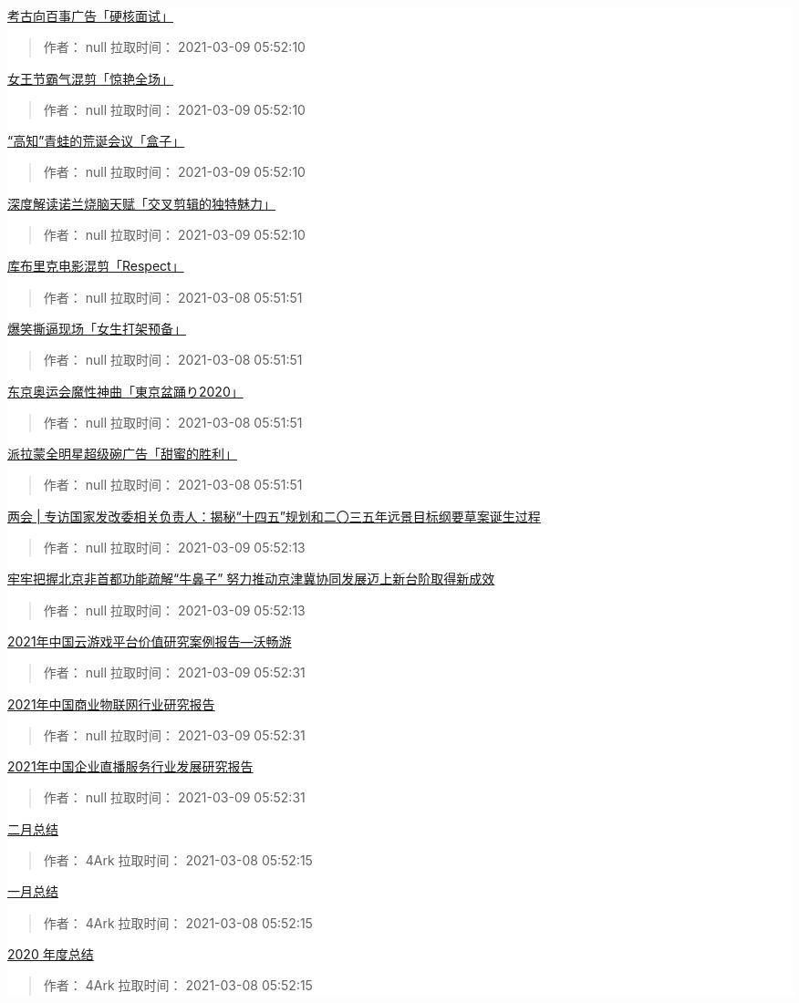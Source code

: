  [考古向百事广告「硬核面试」](https://www.vmovier.com/61451)

> 作者： null  拉取时间： 2021-03-09 05:52:10

 [女王节霸气混剪「惊艳全场」](https://www.vmovier.com/61446)

> 作者： null  拉取时间： 2021-03-09 05:52:10

 [“高知”青蛙的荒诞会议「盒子」](https://www.vmovier.com/61449)

> 作者： null  拉取时间： 2021-03-09 05:52:10

 [深度解读诺兰烧脑天赋「交叉剪辑的独特魅力」](https://www.vmovier.com/61503)

> 作者： null  拉取时间： 2021-03-09 05:52:10

 [库布里克电影混剪「Respect」](https://www.vmovier.com/61468)

> 作者： null  拉取时间： 2021-03-08 05:51:51

 [爆笑撕逼现场「女生打架预备」](https://www.vmovier.com/61453)

> 作者： null  拉取时间： 2021-03-08 05:51:51

 [东京奥运会魔性神曲「東京盆踊り2020」](https://www.vmovier.com/61368)

> 作者： null  拉取时间： 2021-03-08 05:51:51

 [派拉蒙全明星超级碗广告「甜蜜的胜利」](https://www.vmovier.com/61390)

> 作者： null  拉取时间： 2021-03-08 05:51:51

 [两会 | 专访国家发改委相关负责人：揭秘“十四五”规划和二〇三五年远景目标纲要草案诞生过程](https://www.ndrc.gov.cn/xwdt/xwfb/202103/t20210308_1269143.html)

> 作者： null  拉取时间： 2021-03-09 05:52:13

 [牢牢把握北京非首都功能疏解“牛鼻子”  努力推动京津冀协同发展迈上新台阶取得新成效](https://www.ndrc.gov.cn/xwdt/xwfb/202103/t20210308_1269106.html)

> 作者： null  拉取时间： 2021-03-09 05:52:13

 [2021年中国云游戏平台价值研究案例报告—沃畅游](http://report.iresearch.cn/report/202103/3744.shtml)

> 作者： null  拉取时间： 2021-03-09 05:52:31

 [2021年中国商业物联网行业研究报告](http://report.iresearch.cn/report/202103/3743.shtml)

> 作者： null  拉取时间： 2021-03-09 05:52:31

 [2021年中国企业直播服务行业发展研究报告](http://report.iresearch.cn/report/202103/3742.shtml)

> 作者： null  拉取时间： 2021-03-09 05:52:31

 [二月总结](https://4ark.me/posts/2020-feb-summary/)

> 作者： 4Ark  拉取时间： 2021-03-08 05:52:15

 [一月总结](https://4ark.me/posts/2021-jan-summary/)

> 作者： 4Ark  拉取时间： 2021-03-08 05:52:15

 [2020 年度总结](https://4ark.me/posts/2020-summary/)

> 作者： 4Ark  拉取时间： 2021-03-08 05:52:15
